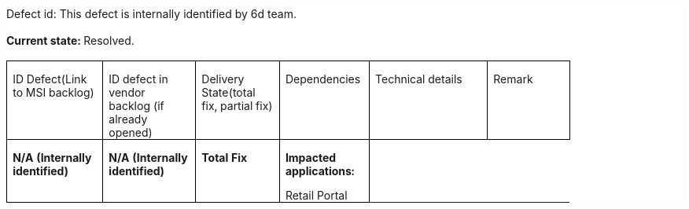 <P  class=MsoNormal>Defect id: This defect is internally identified by 6d team.</P>

<P  class=MsoNormal><B>Current state: </B>Resolved.</P>

<TABLE  class=MsoTableGrid  border=1  cellspacing=0  cellpadding=0 style="border-collapse:collapse;border:none">
 <TR>
  <TD  width=134  valign=top style="width:80.1pt;border:solid windowtext 1.0pt;padding:0in 5.4pt 0in 5.4pt">
  <P  class=MsoNormal style="margin-bottom:0in;margin-bottom:.0001pt;line-height:
  normal">ID Defect(Link to MSI backlog)</P>
  </TD>
  <TD  width=128  valign=top style="width:76.95pt;border:solid windowtext 1.0pt;border-left:none;padding:0in 5.4pt 0in 5.4pt">
  <P  class=MsoNormal style="margin-bottom:0in;margin-bottom:.0001pt;line-height:
  normal">ID defect in vendor backlog (if already opened)</P>
  </TD>
  <TD  width=114  valign=top style="width:.95in;border:solid windowtext 1.0pt;border-left:none;padding:0in 5.4pt 0in 5.4pt">
  <P  class=MsoNormal style="margin-bottom:0in;margin-bottom:.0001pt;line-height:
  normal">Delivery State(total fix, partial fix)</P>
  </TD>
  <TD  width=124  valign=top style="width:74.1pt;border:solid windowtext 1.0pt;border-left:none;padding:0in 5.4pt 0in 5.4pt">
  <P  class=MsoNormal style="margin-bottom:0in;margin-bottom:.0001pt;line-height:
  normal">Dependencies </P>
  </TD>
  <TD  width=169  valign=top style="width:101.15pt;border:solid windowtext 1.0pt;border-left:none;padding:0in 5.4pt 0in 5.4pt">
  <P  class=MsoNormal style="margin-bottom:0in;margin-bottom:.0001pt;line-height:
  normal">Technical details</P>
  </TD>
  <TD  width=111  valign=top style="width:66.8pt;border:solid windowtext 1.0pt;border-left:none;padding:0in 5.4pt 0in 5.4pt">
  <P  class=MsoNormal style="margin-bottom:0in;margin-bottom:.0001pt;line-height:
  normal">Remark</P>
  </TD>
 </TR>
 <TR>
  <TD  width=134  valign=top style="width:80.1pt;border:solid windowtext 1.0pt;border-top:none;padding:0in 5.4pt 0in 5.4pt">
  <P  class=MsoNormal style="margin-bottom:0in;margin-bottom:.0001pt;line-height:
  normal"><B>N/A (Internally identified)</B></P>
  </TD>
  <TD  width=128  valign=top style="width:76.95pt;border-top:none;border-left:
  none;border-bottom:solid windowtext 1.0pt;border-right:solid windowtext 1.0pt;padding:0in 5.4pt 0in 5.4pt">
  <P  class=MsoNormal style="margin-bottom:0in;margin-bottom:.0001pt;line-height:
  normal"><B>N/A (Internally identified)</B></P>
  </TD>
  <TD  width=114  valign=top style="width:.95in;border-top:none;border-left:none;border-bottom:solid windowtext 1.0pt;border-right:solid windowtext 1.0pt;padding:0in 5.4pt 0in 5.4pt">
  <P  class=MsoNormal style="margin-bottom:0in;margin-bottom:.0001pt;line-height:
  normal"><B>Total Fix</B></P>
  </TD>
  <TD  width=124  valign=top style="width:74.1pt;border-top:none;border-left:
  none;border-bottom:solid windowtext 1.0pt;border-right:solid windowtext 1.0pt;padding:0in 5.4pt 0in 5.4pt">
  <P  class=MsoNormal style="margin-bottom:0in;margin-bottom:.0001pt;line-height:
  normal"><B>Impacted applications: </B></P>
  <P  class=MsoNormal style="margin-bottom:0in;margin-bottom:.0001pt;line-height:
  normal">Retail Portal<B></B></P>
  </TD>
  <TD  width=169  valign=top style="width:101.15pt;border-top:none;border-left: